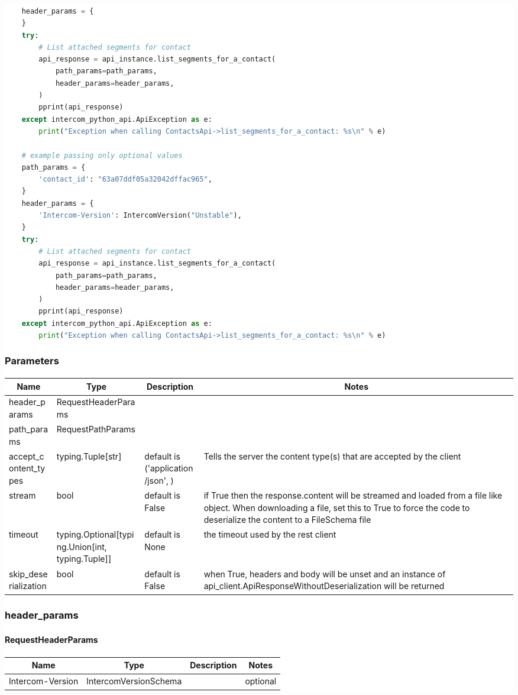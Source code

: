 ```python
    header_params = {
    }
    try:
        # List attached segments for contact
        api_response = api_instance.list_segments_for_a_contact(
            path_params=path_params,
            header_params=header_params,
        )
        pprint(api_response)
    except intercom_python_api.ApiException as e:
        print("Exception when calling ContactsApi->list_segments_for_a_contact: %s\n" % e)

    # example passing only optional values
    path_params = {
        'contact_id': "63a07ddf05a32042dffac965",
    }
    header_params = {
        'Intercom-Version': IntercomVersion("Unstable"),
    }
    try:
        # List attached segments for contact
        api_response = api_instance.list_segments_for_a_contact(
            path_params=path_params,
            header_params=header_params,
        )
        pprint(api_response)
    except intercom_python_api.ApiException as e:
        print("Exception when calling ContactsApi->list_segments_for_a_contact: %s\n" % e)
```
### Parameters

Name | Type | Description  | Notes
------------- | ------------- | ------------- | -------------
header_params | RequestHeaderParams | |
path_params | RequestPathParams | |
accept_content_types | typing.Tuple[str] | default is ('application/json', ) | Tells the server the content type(s) that are accepted by the client
stream | bool | default is False | if True then the response.content will be streamed and loaded from a file like object. When downloading a file, set this to True to force the code to deserialize the content to a FileSchema file
timeout | typing.Optional[typing.Union[int, typing.Tuple]] | default is None | the timeout used by the rest client
skip_deserialization | bool | default is False | when True, headers and body will be unset and an instance of api_client.ApiResponseWithoutDeserialization will be returned

### header_params
#### RequestHeaderParams

Name | Type | Description  | Notes
------------- | ------------- | ------------- | -------------
Intercom-Version | IntercomVersionSchema | | optional
